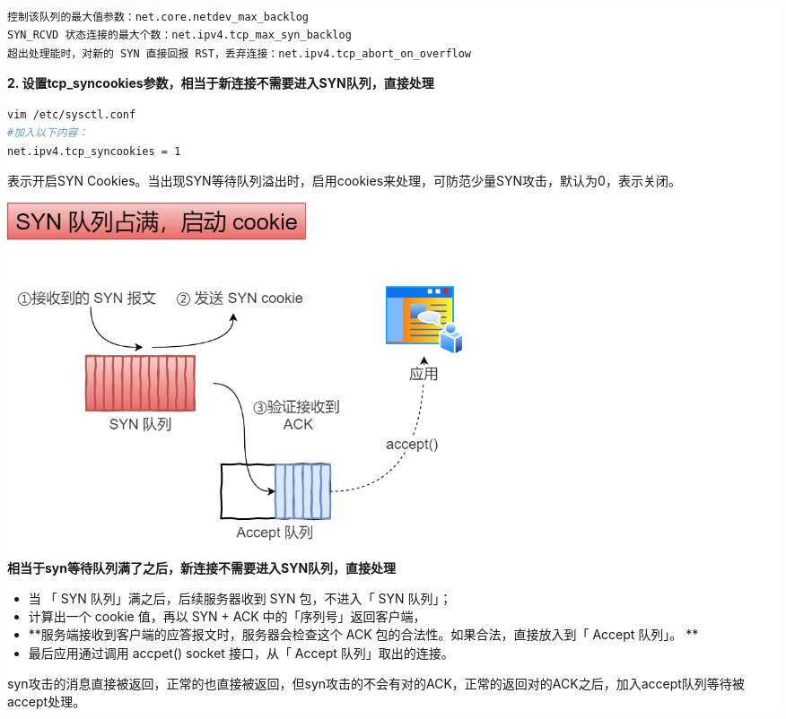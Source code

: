 ```sh
控制该队列的最大值参数：net.core.netdev_max_backlog
SYN_RCVD 状态连接的最大个数：net.ipv4.tcp_max_syn_backlog
超出处理能时，对新的 SYN 直接回报 RST，丢弃连接：net.ipv4.tcp_abort_on_overflow
```

**2. 设置tcp_syncookies参数，相当于新连接不需要进入SYN队列，直接处理**

```sh
vim /etc/sysctl.conf
#加入以下内容：
net.ipv4.tcp_syncookies = 1 
```

表示开启SYN Cookies。当出现SYN等待队列溢出时，启用cookies来处理，可防范少量SYN攻击，默认为0，表示关闭。

<img src="images/计算机网络基础/syncookies解决syn攻击.jpeg" alt="img" style="zoom:67%;" />

**相当于syn等待队列满了之后，新连接不需要进入SYN队列，直接处理**

- 当 「 SYN 队列」满之后，后续服务器收到 SYN 包，不进入「 SYN 队列」；
- 计算出一个 cookie 值，再以 SYN + ACK 中的「序列号」返回客户端，
- **服务端接收到客户端的应答报文时，服务器会检查这个 ACK 包的合法性。如果合法，直接放入到「 Accept 队列」。 **
- 最后应用通过调用 accpet() socket 接口，从「 Accept 队列」取出的连接。

syn攻击的消息直接被返回，正常的也直接被返回，但syn攻击的不会有对的ACK，正常的返回对的ACK之后，加入accept队列等待被accept处理。
